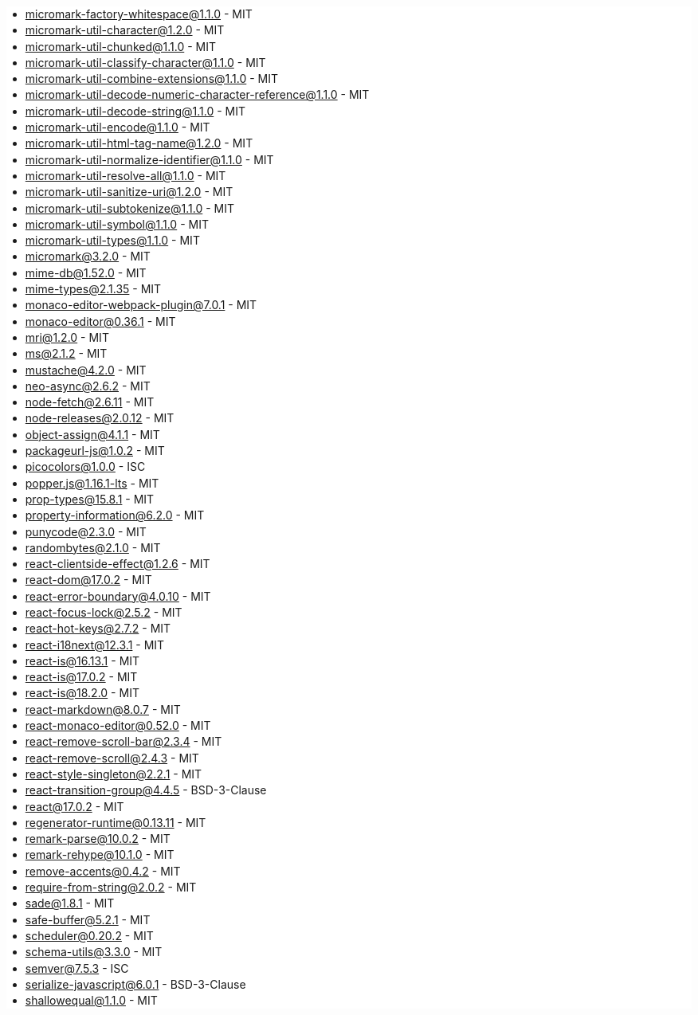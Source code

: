 - [micromark-factory-whitespace@1.1.0](https://github.com/micromark/micromark.git#main) - MIT
- [micromark-util-character@1.2.0](https://github.com/micromark/micromark.git#main) - MIT
- [micromark-util-chunked@1.1.0](https://github.com/micromark/micromark.git#main) - MIT
- [micromark-util-classify-character@1.1.0](https://github.com/micromark/micromark.git#main) - MIT
- [micromark-util-combine-extensions@1.1.0](https://github.com/micromark/micromark.git#main) - MIT
- [micromark-util-decode-numeric-character-reference@1.1.0](https://github.com/micromark/micromark.git#main) - MIT
- [micromark-util-decode-string@1.1.0](https://github.com/micromark/micromark.git#main) - MIT
- [micromark-util-encode@1.1.0](https://github.com/micromark/micromark.git#main) - MIT
- [micromark-util-html-tag-name@1.2.0](https://github.com/micromark/micromark.git#main) - MIT
- [micromark-util-normalize-identifier@1.1.0](https://github.com/micromark/micromark.git#main) - MIT
- [micromark-util-resolve-all@1.1.0](https://github.com/micromark/micromark.git#main) - MIT
- [micromark-util-sanitize-uri@1.2.0](https://github.com/micromark/micromark.git#main) - MIT
- [micromark-util-subtokenize@1.1.0](https://github.com/micromark/micromark.git#main) - MIT
- [micromark-util-symbol@1.1.0](https://github.com/micromark/micromark.git#main) - MIT
- [micromark-util-types@1.1.0](https://github.com/micromark/micromark.git#main) - MIT
- [micromark@3.2.0](https://github.com/micromark/micromark.git#main) - MIT
- [mime-db@1.52.0](https://github.com/jshttp/mime-db) - MIT
- [mime-types@2.1.35](https://github.com/jshttp/mime-types) - MIT
- [monaco-editor-webpack-plugin@7.0.1](https://github.com/microsoft/monaco-editor) - MIT
- [monaco-editor@0.36.1](https://github.com/microsoft/monaco-editor) - MIT
- [mri@1.2.0](https://github.com/lukeed/mri) - MIT
- [ms@2.1.2](https://github.com/zeit/ms) - MIT
- [mustache@4.2.0](https://github.com/janl/mustache.js) - MIT
- [neo-async@2.6.2](https://github.com/suguru03/neo-async) - MIT
- [node-fetch@2.6.11](https://github.com/bitinn/node-fetch) - MIT
- [node-releases@2.0.12](https://github.com/chicoxyzzy/node-releases) - MIT
- [object-assign@4.1.1](https://github.com/sindresorhus/object-assign) - MIT
- [packageurl-js@1.0.2](https://github.com/package-url/packageurl-js) - MIT
- [picocolors@1.0.0](https://github.com/alexeyraspopov/picocolors) - ISC
- [popper.js@1.16.1-lts](https://github.com/FezVrasta/popper.js) - MIT
- [prop-types@15.8.1](https://github.com/facebook/prop-types) - MIT
- [property-information@6.2.0](https://github.com/wooorm/property-information) - MIT
- [punycode@2.3.0](https://github.com/mathiasbynens/punycode.js) - MIT
- [randombytes@2.1.0](https://github.com/crypto-browserify/randombytes) - MIT
- [react-clientside-effect@1.2.6](https://github.com/thekashey/react-clientside-effect) - MIT
- [react-dom@17.0.2](https://github.com/facebook/react) - MIT
- [react-error-boundary@4.0.10](https://github.com/bvaughn/react-error-boundary) - MIT
- [react-focus-lock@2.5.2](https://github.com/theKashey/react-focus-lock) - MIT
- [react-hot-keys@2.7.2](https://github.com/jaywcjlove/react-hotkeys) - MIT
- [react-i18next@12.3.1](https://github.com/i18next/react-i18next) - MIT
- [react-is@16.13.1](https://github.com/facebook/react) - MIT
- [react-is@17.0.2](https://github.com/facebook/react) - MIT
- [react-is@18.2.0](https://github.com/facebook/react) - MIT
- [react-markdown@8.0.7](https://github.com/remarkjs/react-markdown) - MIT
- [react-monaco-editor@0.52.0](https://github.com/react-monaco-editor/react-monaco-editor) - MIT
- [react-remove-scroll-bar@2.3.4](https://github.com/theKashey/react-remove-scroll-bar) - MIT
- [react-remove-scroll@2.4.3](https://github.com/theKashey/react-remove-scroll) - MIT
- [react-style-singleton@2.2.1](undefined) - MIT
- [react-transition-group@4.4.5](https://github.com/reactjs/react-transition-group) - BSD-3-Clause
- [react@17.0.2](https://github.com/facebook/react) - MIT
- [regenerator-runtime@0.13.11](https://github.com/facebook/regenerator.git#main) - MIT
- [remark-parse@10.0.2](https://github.com/remarkjs/remark.git#main) - MIT
- [remark-rehype@10.1.0](https://github.com/remarkjs/remark-rehype) - MIT
- [remove-accents@0.4.2](https://github.com/tyxla/remove-accents) - MIT
- [require-from-string@2.0.2](https://github.com/floatdrop/require-from-string) - MIT
- [sade@1.8.1](https://github.com/lukeed/sade) - MIT
- [safe-buffer@5.2.1](https://github.com/feross/safe-buffer) - MIT
- [scheduler@0.20.2](https://github.com/facebook/react) - MIT
- [schema-utils@3.3.0](https://github.com/webpack/schema-utils) - MIT
- [semver@7.5.3](https://github.com/npm/node-semver) - ISC
- [serialize-javascript@6.0.1](https://github.com/yahoo/serialize-javascript) - BSD-3-Clause
- [shallowequal@1.1.0](https://github.com/dashed/shallowequal) - MIT